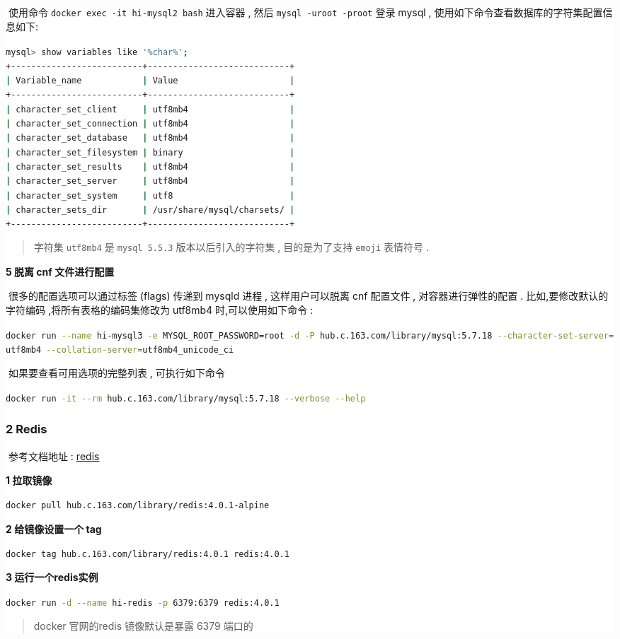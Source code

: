 ​	使用命令 `docker exec -it hi-mysql2 bash` 进入容器 , 然后 `mysql -uroot -proot` 登录 mysql , 使用如下命令查看数据库的字符集配置信息如下:

```sh
mysql> show variables like '%char%';
+--------------------------+----------------------------+
| Variable_name            | Value                      |
+--------------------------+----------------------------+
| character_set_client     | utf8mb4                    |
| character_set_connection | utf8mb4                    |
| character_set_database   | utf8mb4                    |
| character_set_filesystem | binary                     |
| character_set_results    | utf8mb4                    |
| character_set_server     | utf8mb4                    |
| character_set_system     | utf8                       |
| character_sets_dir       | /usr/share/mysql/charsets/ |
+--------------------------+----------------------------+
```

> 字符集 `utf8mb4`  是 `mysql 5.5.3` 版本以后引入的字符集 , 目的是为了支持 `emoji` 表情符号 . 

**5 脱离 cnf 文件进行配置**

​	很多的配置选项可以通过标签 (flags) 传递到 mysqld 进程 , 这样用户可以脱离 cnf 配置文件 , 对容器进行弹性的配置 . 比如,要修改默认的字符编码 ,将所有表格的编码集修改为 utf8mb4 时,可以使用如下命令 :

```sh
docker run --name hi-mysql3 -e MYSQL_ROOT_PASSWORD=root -d -P hub.c.163.com/library/mysql:5.7.18 --character-set-server=utf8mb4 --collation-server=utf8mb4_unicode_ci
```

​	如果要查看可用选项的完整列表 , 可执行如下命令

```sh
docker run -it --rm hub.c.163.com/library/mysql:5.7.18 --verbose --help
```

### 2 Redis

​	参考文档地址 : [redis](https://c.163.com/hub#/m/repository/?repoId=2973)

**1 拉取镜像**

```
docker pull hub.c.163.com/library/redis:4.0.1-alpine
```

**2 给镜像设置一个 tag**

```sh
docker tag hub.c.163.com/library/redis:4.0.1 redis:4.0.1
```

**3 运行一个redis实例**

```sh
docker run -d --name hi-redis -p 6379:6379 redis:4.0.1
```

> docker 官网的redis 镜像默认是暴露 6379 端口的
